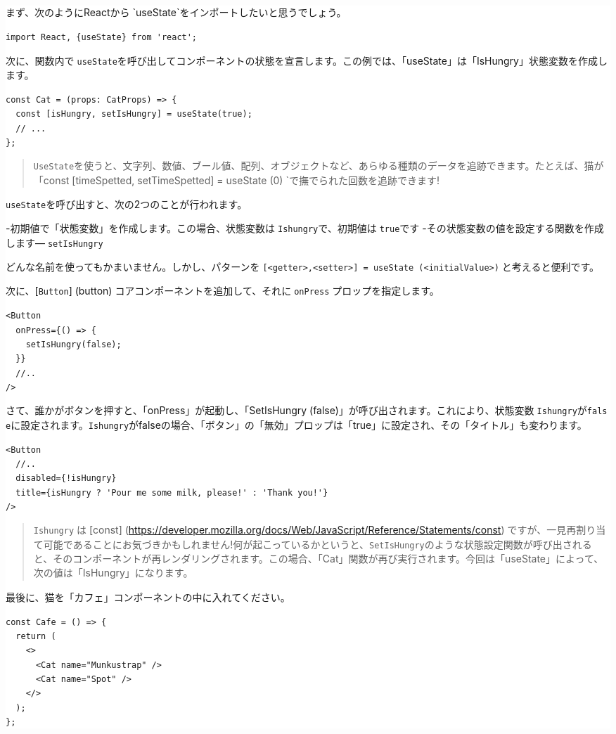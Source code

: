 </TabItem>
</Tabs>
まず、次のようにReactから `useState`をインポートしたいと思うでしょう。

```tsx
import React, {useState} from 'react';
```

次に、関数内で `useState`を呼び出してコンポーネントの状態を宣言します。この例では、「useState」は「IsHungry」状態変数を作成します。

```tsx
const Cat = (props: CatProps) => {
  const [isHungry, setIsHungry] = useState(true);
  // ...
};
```

> `UseState`を使うと、文字列、数値、ブール値、配列、オブジェクトなど、あらゆる種類のデータを追跡できます。たとえば、猫が「const [timeSpetted, setTimeSpetted] = useState (0) `で撫でられた回数を追跡できます!

`useState`を呼び出すと、次の2つのことが行われます。

-初期値で「状態変数」を作成します。この場合、状態変数は `Ishungry`で、初期値は `true`です
-その状態変数の値を設定する関数を作成します— `setIsHungry`

どんな名前を使ってもかまいません。しかし、パターンを `[<getter>,<setter>] = useState (<initialValue>)` と考えると便利です。

次に、[`Button`] (button) コアコンポーネントを追加して、それに `onPress` プロップを指定します。

```tsx
<Button
  onPress={() => {
    setIsHungry(false);
  }}
  //..
/>
```

さて、誰かがボタンを押すと、「onPress」が起動し、「SetIsHungry (false)」が呼び出されます。これにより、状態変数 `Ishungry`が`false`に設定されます。`Ishungry`がfalseの場合、「ボタン」の「無効」プロップは「true」に設定され、その「タイトル」も変わります。

```tsx
<Button
  //..
  disabled={!isHungry}
  title={isHungry ? 'Pour me some milk, please!' : 'Thank you!'}
/>
```

>`Ishungry` は [const] (https://developer.mozilla.org/docs/Web/JavaScript/Reference/Statements/const) ですが、一見再割り当て可能であることにお気づきかもしれません!何が起こっているかというと、`SetIsHungry`のような状態設定関数が呼び出されると、そのコンポーネントが再レンダリングされます。この場合、「Cat」関数が再び実行されます。今回は「useState」によって、次の値は「IsHungry」になります。

最後に、猫を「カフェ」コンポーネントの中に入れてください。

```tsx
const Cafe = () => {
  return (
    <>
      <Cat name="Munkustrap" />
      <Cat name="Spot" />
    </>
  );
};
```
